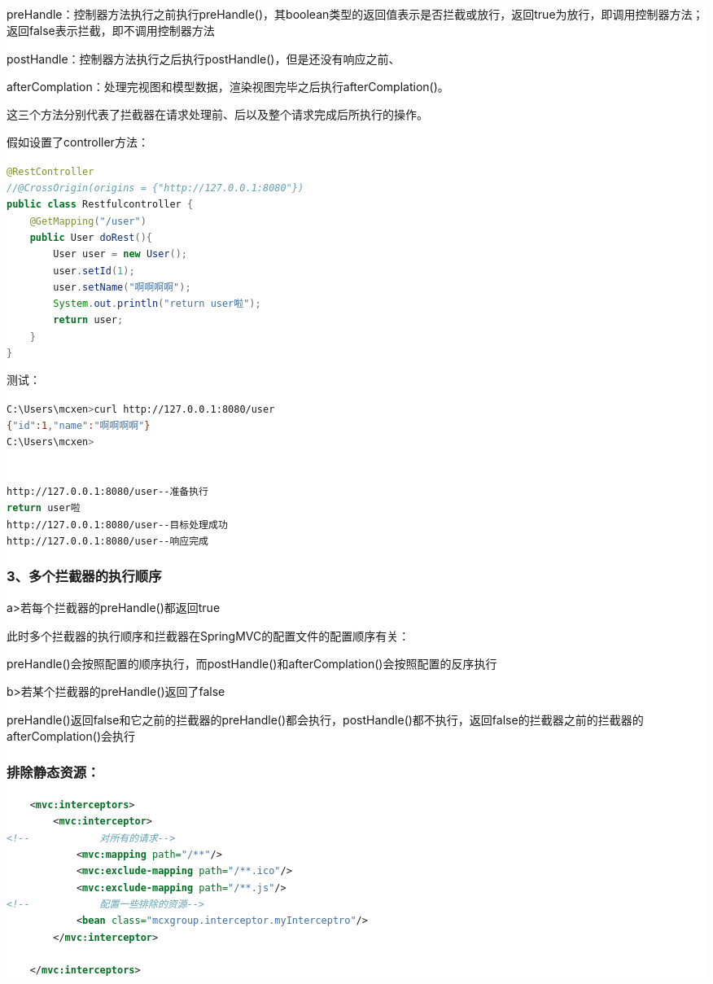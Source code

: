 preHandle：控制器方法执行之前执行preHandle()，其boolean类型的返回值表示是否拦截或放行，返回true为放行，即调用控制器方法；返回false表示拦截，即不调用控制器方法

postHandle：控制器方法执行之后执行postHandle()，但是还没有响应之前、

afterComplation：处理完视图和模型数据，渲染视图完毕之后执行afterComplation()。

这三个方法分别代表了拦截器在请求处理前、后以及整个请求完成后所执行的操作。

假如设置了controller方法：

```java
@RestController
//@CrossOrigin(origins = {"http://127.0.0.1:8080"})
public class Restfulcontroller {
    @GetMapping("/user")
    public User doRest(){
        User user = new User();
        user.setId(1);
        user.setName("啊啊啊啊");
        System.out.println("return user啦");
        return user;
    }
}
```

测试：

```sh
C:\Users\mcxen>curl http://127.0.0.1:8080/user
{"id":1,"name":"啊啊啊啊"}
C:\Users\mcxen>


http://127.0.0.1:8080/user--准备执行
return user啦
http://127.0.0.1:8080/user--目标处理成功
http://127.0.0.1:8080/user--响应完成
```



### 3、多个拦截器的执行顺序

a>若每个拦截器的preHandle()都返回true

此时多个拦截器的执行顺序和拦截器在SpringMVC的配置文件的配置顺序有关：

preHandle()会按照配置的顺序执行，而postHandle()和afterComplation()会按照配置的反序执行

b>若某个拦截器的preHandle()返回了false

preHandle()返回false和它之前的拦截器的preHandle()都会执行，postHandle()都不执行，返回false的拦截器之前的拦截器的afterComplation()会执行



### 排除静态资源：

```xml
    <mvc:interceptors>
        <mvc:interceptor>
<!--            对所有的请求-->
            <mvc:mapping path="/**"/>
            <mvc:exclude-mapping path="/**.ico"/>
            <mvc:exclude-mapping path="/**.js"/>
<!--            配置一些排除的资源-->
            <bean class="mcxgroup.interceptor.myInterceptro"/>
        </mvc:interceptor>

    </mvc:interceptors>
```
